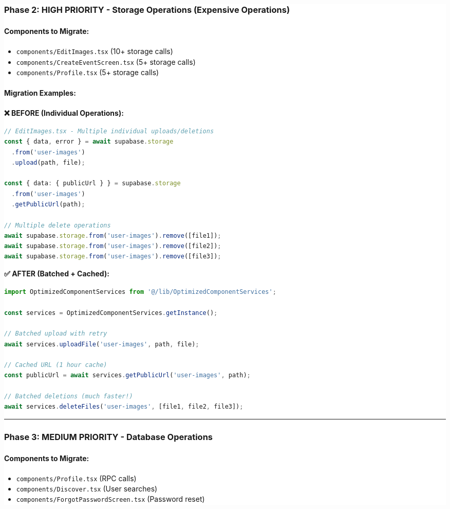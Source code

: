 
### **Phase 2: HIGH PRIORITY - Storage Operations (Expensive Operations)**

#### **Components to Migrate:**
- `components/EditImages.tsx` (10+ storage calls)
- `components/CreateEventScreen.tsx` (5+ storage calls)
- `components/Profile.tsx` (5+ storage calls)

#### **Migration Examples:**

**❌ BEFORE (Individual Operations):**
```typescript
// EditImages.tsx - Multiple individual uploads/deletions
const { data, error } = await supabase.storage
  .from('user-images')
  .upload(path, file);

const { data: { publicUrl } } = supabase.storage
  .from('user-images')
  .getPublicUrl(path);

// Multiple delete operations
await supabase.storage.from('user-images').remove([file1]);
await supabase.storage.from('user-images').remove([file2]);
await supabase.storage.from('user-images').remove([file3]);
```

**✅ AFTER (Batched + Cached):**
```typescript
import OptimizedComponentServices from '@/lib/OptimizedComponentServices';

const services = OptimizedComponentServices.getInstance();

// Batched upload with retry
await services.uploadFile('user-images', path, file);

// Cached URL (1 hour cache)
const publicUrl = await services.getPublicUrl('user-images', path);

// Batched deletions (much faster!)
await services.deleteFiles('user-images', [file1, file2, file3]);
```

---

### **Phase 3: MEDIUM PRIORITY - Database Operations**

#### **Components to Migrate:**
- `components/Profile.tsx` (RPC calls)
- `components/Discover.tsx` (User searches)
- `components/ForgotPasswordScreen.tsx` (Password reset)
